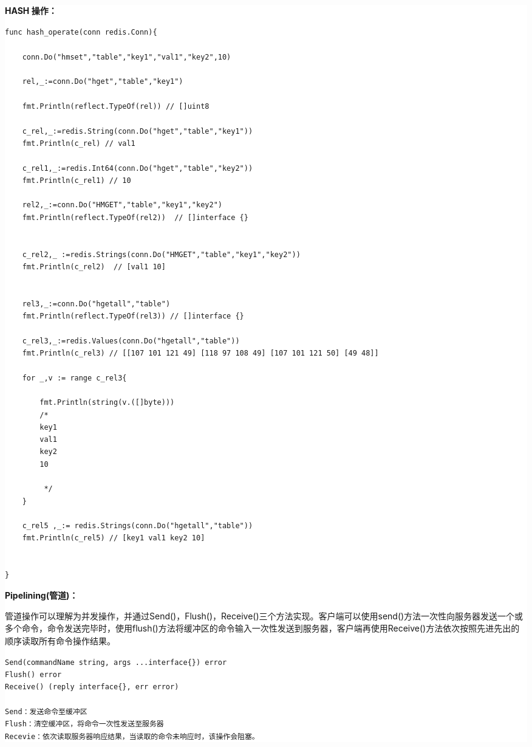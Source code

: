 	
**HASH 操作：**

	func hash_operate(conn redis.Conn){

		conn.Do("hmset","table","key1","val1","key2",10)

		rel,_:=conn.Do("hget","table","key1")

		fmt.Println(reflect.TypeOf(rel)) // []uint8

		c_rel,_:=redis.String(conn.Do("hget","table","key1"))
		fmt.Println(c_rel) // val1

		c_rel1,_:=redis.Int64(conn.Do("hget","table","key2"))
		fmt.Println(c_rel1) // 10

		rel2,_:=conn.Do("HMGET","table","key1","key2")
		fmt.Println(reflect.TypeOf(rel2))  // []interface {}


		c_rel2,_ :=redis.Strings(conn.Do("HMGET","table","key1","key2"))
		fmt.Println(c_rel2)  // [val1 10]


		rel3,_:=conn.Do("hgetall","table")
		fmt.Println(reflect.TypeOf(rel3)) // []interface {}

		c_rel3,_:=redis.Values(conn.Do("hgetall","table"))
		fmt.Println(c_rel3) // [[107 101 121 49] [118 97 108 49] [107 101 121 50] [49 48]]

		for _,v := range c_rel3{

			fmt.Println(string(v.([]byte)))
			/*
			key1
			val1
			key2
			10

			 */
		}

		c_rel5 ,_:= redis.Strings(conn.Do("hgetall","table"))
		fmt.Println(c_rel5) // [key1 val1 key2 10]


	}	
	
	
**Pipelining(管道)：**



管道操作可以理解为并发操作，并通过Send()，Flush()，Receive()三个方法实现。客户端可以使用send()方法一次性向服务器发送一个或多个命令，命令发送完毕时，使用flush()方法将缓冲区的命令输入一次性发送到服务器，客户端再使用Receive()方法依次按照先进先出的顺序读取所有命令操作结果。

	Send(commandName string, args ...interface{}) error
	Flush() error
	Receive() (reply interface{}, err error)
	
	Send：发送命令至缓冲区
	Flush：清空缓冲区，将命令一次性发送至服务器
	Recevie：依次读取服务器响应结果，当读取的命令未响应时，该操作会阻塞。
	